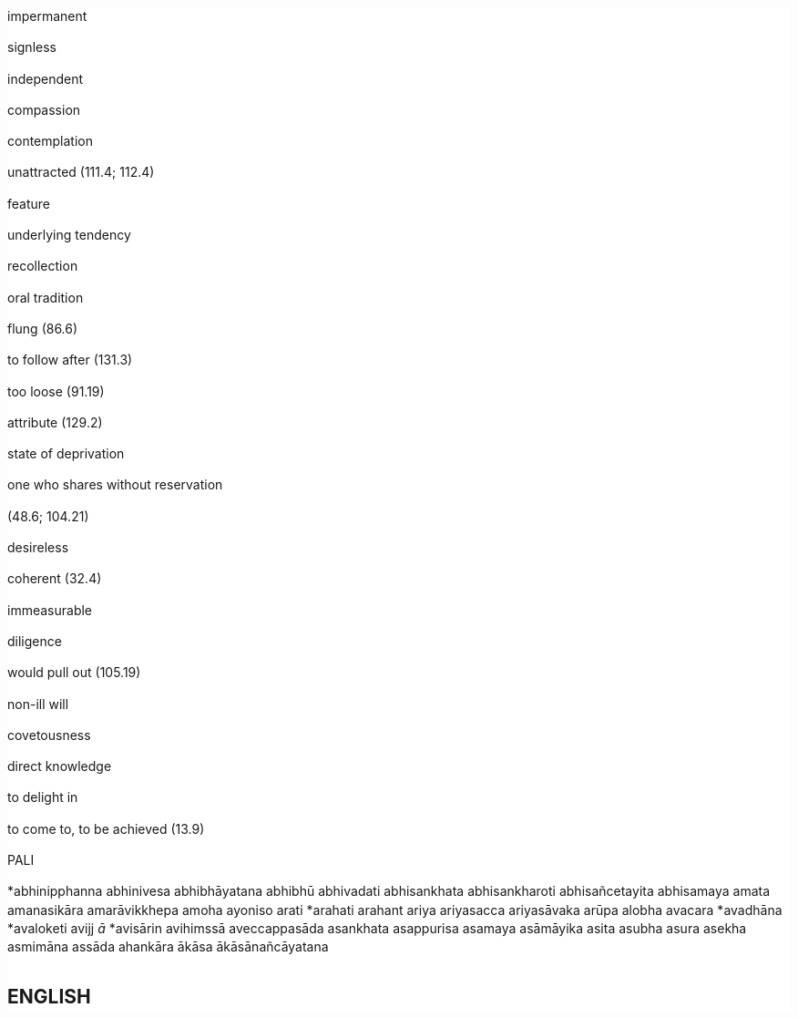 impermanent

signless

independent

compassion

contemplation

unattracted (111.4; 112.4)

feature

underlying tendency

recollection

oral tradition

flung (86.6)

to follow after (131.3)

too loose (91.19)

attribute (129.2)

state of deprivation

one who shares without reservation

(48.6; 104.21)

desireless

coherent (32.4)

immeasurable

diligence

would pull out (105.19)

non-ill will

covetousness

direct knowledge

to delight in

to come to, to be achieved (13.9)

PALI

*abhinipphanna abhinivesa abhibhāyatana abhibhū abhivadati abhisankhata abhisankharoti abhisañcetayita abhisamaya amata amanasikāra amarāvikkhepa amoha ayoniso arati *arahati arahant ariya ariyasacca ariyasāvaka arūpa alobha avacara *avadhāna *avaloketi avijj $\bar{a}$ *avisārin avihimssā aveccappasāda asankhata asappurisa asamaya asāmāyika asita asubha asura asekha asmimāna assāda ahankāra ākāsa ākāsānañcāyatana

## ENGLISH
